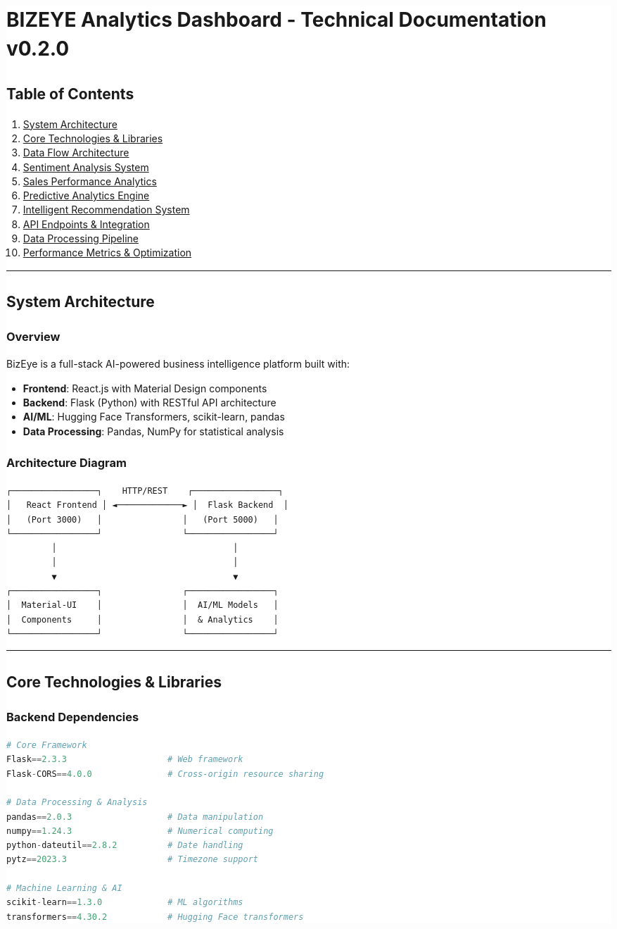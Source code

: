 # BIZEYE Analytics Dashboard - Technical Documentation v0.2.0

## Table of Contents
1. [System Architecture](#system-architecture)
2. [Core Technologies & Libraries](#core-technologies--libraries)
3. [Data Flow Architecture](#data-flow-architecture)
4. [Sentiment Analysis System](#sentiment-analysis-system)
5. [Sales Performance Analytics](#sales-performance-analytics)
6. [Predictive Analytics Engine](#predictive-analytics-engine)
7. [Intelligent Recommendation System](#intelligent-recommendation-system)
8. [API Endpoints & Integration](#api-endpoints--integration)
9. [Data Processing Pipeline](#data-processing-pipeline)
10. [Performance Metrics & Optimization](#performance-metrics--optimization)

---

## System Architecture

### Overview
BizEye is a full-stack AI-powered business intelligence platform built with:
- **Frontend**: React.js with Material Design components
- **Backend**: Flask (Python) with RESTful API architecture
- **AI/ML**: Hugging Face Transformers, scikit-learn, pandas
- **Data Processing**: Pandas, NumPy for statistical analysis

### Architecture Diagram
```
┌─────────────────┐    HTTP/REST    ┌─────────────────┐
│   React Frontend │ ◄─────────────► │  Flask Backend  │
│   (Port 3000)   │                │   (Port 5000)   │
└─────────────────┘                └─────────────────┘
         │                                   │
         │                                   │
         ▼                                   ▼
┌─────────────────┐                ┌─────────────────┐
│  Material-UI    │                │  AI/ML Models   │
│  Components     │                │  & Analytics    │
└─────────────────┘                └─────────────────┘
```

---

## Core Technologies & Libraries

### Backend Dependencies
```python
# Core Framework
Flask==2.3.3                    # Web framework
Flask-CORS==4.0.0               # Cross-origin resource sharing

# Data Processing & Analysis
pandas==2.0.3                   # Data manipulation
numpy==1.24.3                   # Numerical computing
python-dateutil==2.8.2          # Date handling
pytz==2023.3                    # Timezone support

# Machine Learning & AI
scikit-learn==1.3.0             # ML algorithms
transformers==4.30.2            # Hugging Face transformers
```